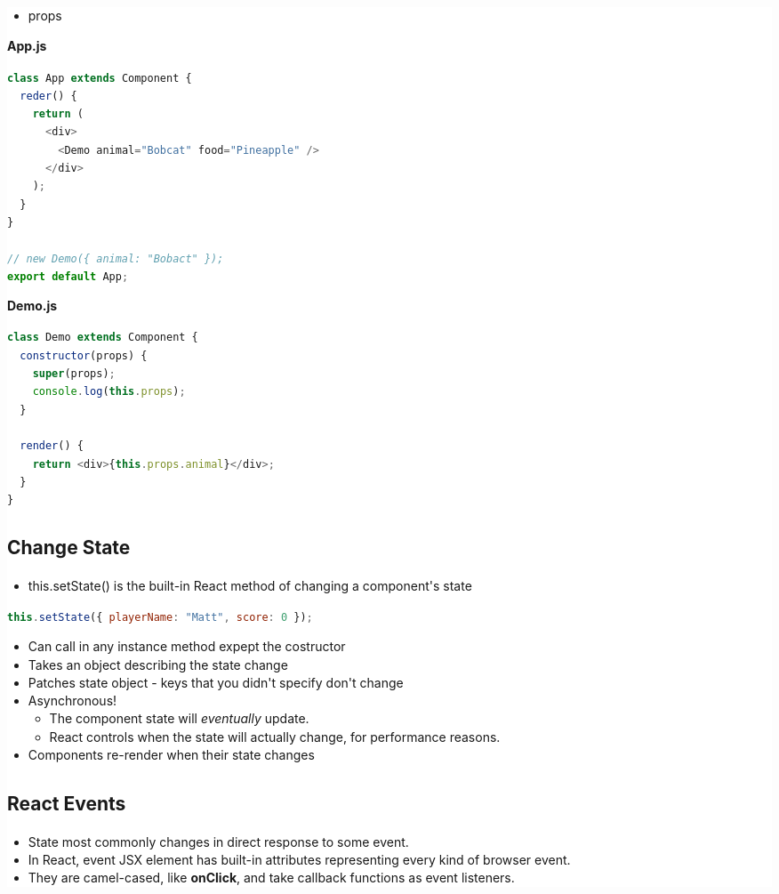 - props

**App.js**

```js
class App extends Component {
  reder() {
    return (
      <div>
        <Demo animal="Bobcat" food="Pineapple" />
      </div>
    );
  }
}

// new Demo({ animal: "Bobact" });
export default App;
```

**Demo.js**

```js
class Demo extends Component {
  constructor(props) {
    super(props);
    console.log(this.props);
  }

  render() {
    return <div>{this.props.animal}</div>;
  }
}
```

## Change State

- this.setState() is the built-in React method of changing a component's state

```js
this.setState({ playerName: "Matt", score: 0 });
```

- Can call in any instance method expept the costructor
- Takes an object describing the state change
- Patches state object - keys that you didn't specify don't change
- Asynchronous!
  - The component state will _eventually_ update.
  - React controls when the state will actually change, for performance reasons.
- Components re-render when their state changes

## React Events

- State most commonly changes in direct response to some event.
- In React, event JSX element has built-in attributes representing every kind of browser event.
- They are camel-cased, like **onClick**, and take callback functions as event listeners.
